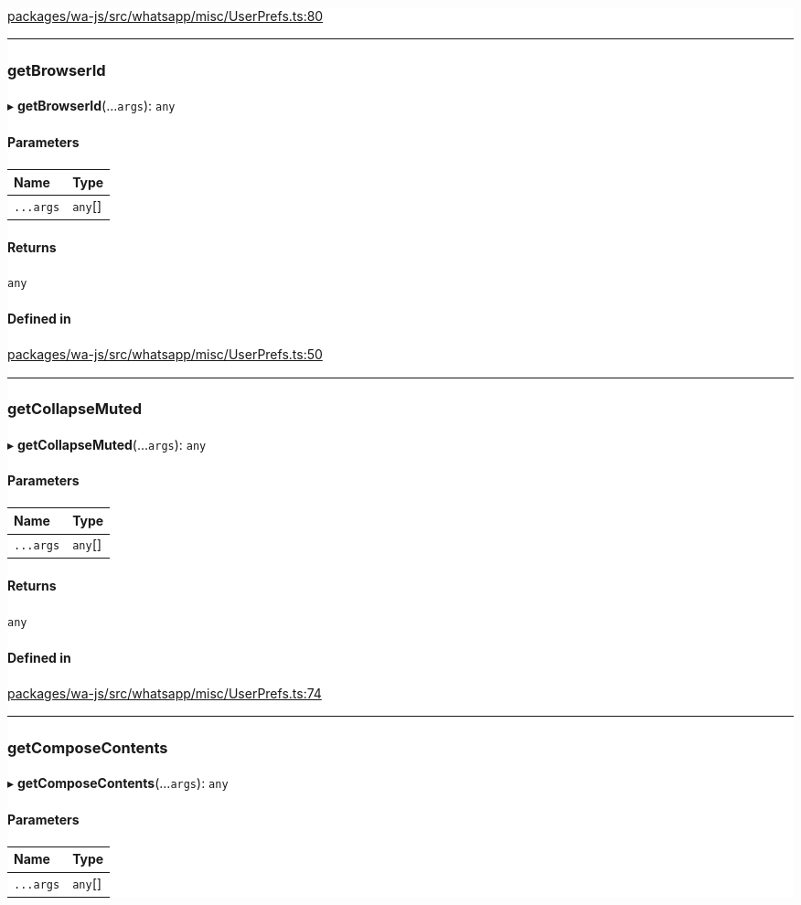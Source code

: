 [packages/wa-js/src/whatsapp/misc/UserPrefs.ts:80](https://github.com/wppconnect-team/wa-js/blob/main/src/whatsapp/misc/UserPrefs.ts#L80)

___

### getBrowserId

▸ **getBrowserId**(...`args`): `any`

#### Parameters

| Name | Type |
| :------ | :------ |
| `...args` | `any`[] |

#### Returns

`any`

#### Defined in

[packages/wa-js/src/whatsapp/misc/UserPrefs.ts:50](https://github.com/wppconnect-team/wa-js/blob/main/src/whatsapp/misc/UserPrefs.ts#L50)

___

### getCollapseMuted

▸ **getCollapseMuted**(...`args`): `any`

#### Parameters

| Name | Type |
| :------ | :------ |
| `...args` | `any`[] |

#### Returns

`any`

#### Defined in

[packages/wa-js/src/whatsapp/misc/UserPrefs.ts:74](https://github.com/wppconnect-team/wa-js/blob/main/src/whatsapp/misc/UserPrefs.ts#L74)

___

### getComposeContents

▸ **getComposeContents**(...`args`): `any`

#### Parameters

| Name | Type |
| :------ | :------ |
| `...args` | `any`[] |
